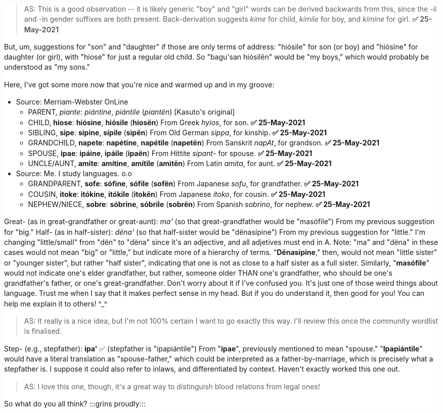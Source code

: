 > AS: This is a good observation -- it is likely generic "boy" and "girl" words can be derived backwards from this, since the -il and -in gender suffixes are both present. Back-derivation suggests _kime_ for child, _kímile_ for boy, and _kímine_ for girl. **✅ 25-May-2021**

But, um, suggestions for "son" and "daughter" if those are only terms of address: "hiósile" for son (or boy) and "hiósine" for daughter (or girl), with "hiose" for just a regular old child. So "bagu'san hiósilën" would be "my boys," which would probably be understood as "my sons."

Here, I've got some more now that you're nice and warmed up and in my groove:

* Source: Merriam-Webster OnLine
  * PARENT, _piante_: _piántine_, _piántile_ (_piantën_) [Kasuto's original]
  * CHILD, **hiose**: **hiósine**, **hiósile** (**hiosën**) From Greek _hyios_, for son. **✅ 25-May-2021**
  * SIBLING, **sipe**: **sípine**, **sípile** (**sipën**) From Old German _sippa_, for kinship. **✅ 25-May-2021**
  * GRANDCHILD, **napete**: **napétine**, **napétile** (**napetën**) From Sanskrit _napAt_, for grandson. **✅ 25-May-2021**
  * SPOUSE, **ipae**: **ipáine**, **ipáile** (**ipaën**) From Hittite _sipant_- for spouse. **✅ 25-May-2021**
  * UNCLE/AUNT, **amite**: **amítine**, **amítile** (**amitën**) From Latin _amita_, for aunt. **✅ 25-May-2021**
* Source: Me. I study languages. o.o
  * GRANDPARENT, **sofe**: **sófine**, **sófile** (**sofën**) From Japanese _sofu_, for grandfather. **✅ 25-May-2021**
  * COUSIN, **itoke**: **itókine**, **itókile** (**itokën**) From Japanese _itoko_, for cousin. **✅ 25-May-2021**
  * NEPHEW/NIECE, **sobre**: **sóbrine**, **sóbrile** (**sobrën**) From Spanish _sobrino_, for nephew. **✅ 25-May-2021**

Great- (as in great-grandfather or great-aunt): _ma'_ (so that great-grandfather would be "masófile") From my previous suggestion for "big."
Half- (as in half-sister): _dëna'_ (so that half-sister would be "dënasípine") From my previous suggestion for "little." I'm changing "little/small" from "dën" to "dëna" since it's an adjective, and all adjetives must end in A.
Note: "ma" and "dëna" in these cases would not mean "big" or "little," but indicate more of a hierarchy of terms. "**Dënasípine**," then, would not mean "little sister" or "younger sister", but rather "half sister", indicating that one is not as close to a half sister as a full sister. Similarly, "**masófile**" would not indicate one's elder grandfather, but rather, someone older THAN one's grandfather, who should be one's grandfather's father, or one's great-grandfather. Don't worry about it if I've confused you. It's just one of those weird things about language. Trust me when I say that it makes perfect sense in my head. But if you do understand it, then good for you! You can help me explain it to others! ^_^

> AS: It really is a nice idea, but I'm not 100% certain I want to go exactly this way. I'll review this once the community wordlist is finalised.

Step- (e.g., stepfather): **ipa'** ✅ (stepfather is "ipapiántile") From "**ipae**", previously mentioned to mean "spouse." "**Ipapiántile**" would have a literal translation as "spouse-father," which could be interpreted as a father-by-marriage, which is precisely what a stepfather is. I suppose it could also refer to inlaws, and differentiated by context. Haven't exactly worked this one out.

> AS: I love this one, though, it's a great way to distinguish blood relations from legal ones!

So what do you all think? :::grins proudly:::
